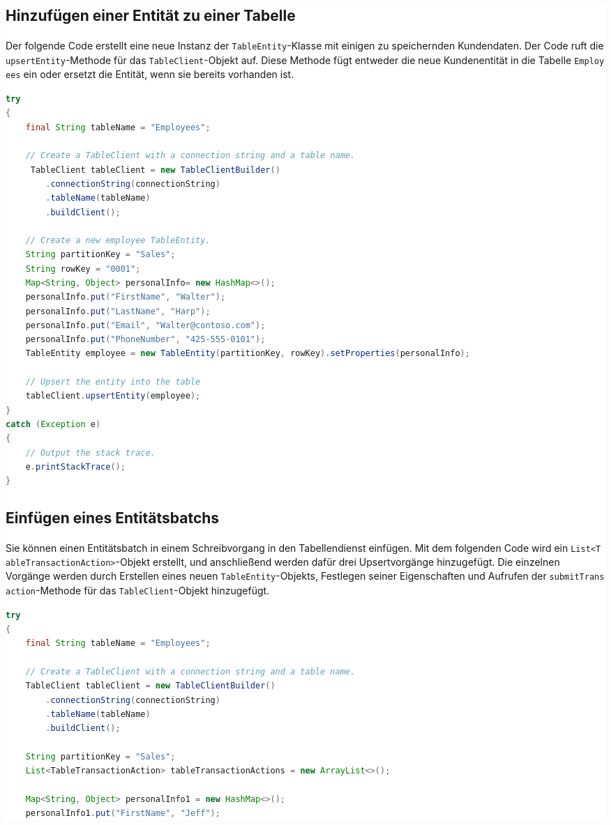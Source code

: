 ## <a name="add-an-entity-to-a-table"></a>Hinzufügen einer Entität zu einer Tabelle

Der folgende Code erstellt eine neue Instanz der `TableEntity`-Klasse mit einigen zu speichernden Kundendaten. Der Code ruft die `upsertEntity`-Methode für das `TableClient`-Objekt auf. Diese Methode fügt entweder die neue Kundenentität in die Tabelle `Employees` ein oder ersetzt die Entität, wenn sie bereits vorhanden ist.

```java
try
{
    final String tableName = "Employees";

    // Create a TableClient with a connection string and a table name.
     TableClient tableClient = new TableClientBuilder()
        .connectionString(connectionString)
        .tableName(tableName)
        .buildClient();

    // Create a new employee TableEntity.
    String partitionKey = "Sales";
    String rowKey = "0001";
    Map<String, Object> personalInfo= new HashMap<>();
    personalInfo.put("FirstName", "Walter");
    personalInfo.put("LastName", "Harp");
    personalInfo.put("Email", "Walter@contoso.com");
    personalInfo.put("PhoneNumber", "425-555-0101");
    TableEntity employee = new TableEntity(partitionKey, rowKey).setProperties(personalInfo);
        
    // Upsert the entity into the table
    tableClient.upsertEntity(employee);
}
catch (Exception e)
{
    // Output the stack trace.
    e.printStackTrace();
}
```

## <a name="insert-a-batch-of-entities"></a>Einfügen eines Entitätsbatchs

Sie können einen Entitätsbatch in einem Schreibvorgang in den Tabellendienst einfügen. Mit dem folgenden Code wird ein `List<TableTransactionAction>`-Objekt erstellt, und anschließend werden dafür drei Upsertvorgänge hinzugefügt. Die einzelnen Vorgänge werden durch Erstellen eines neuen `TableEntity`-Objekts, Festlegen seiner Eigenschaften und Aufrufen der `submitTransaction`-Methode für das `TableClient`-Objekt hinzugefügt.

```java
try
{
    final String tableName = "Employees";

    // Create a TableClient with a connection string and a table name.
    TableClient tableClient = new TableClientBuilder()
        .connectionString(connectionString)
        .tableName(tableName)
        .buildClient();

    String partitionKey = "Sales";
    List<TableTransactionAction> tableTransactionActions = new ArrayList<>();
    
    Map<String, Object> personalInfo1 = new HashMap<>();
    personalInfo1.put("FirstName", "Jeff");
```